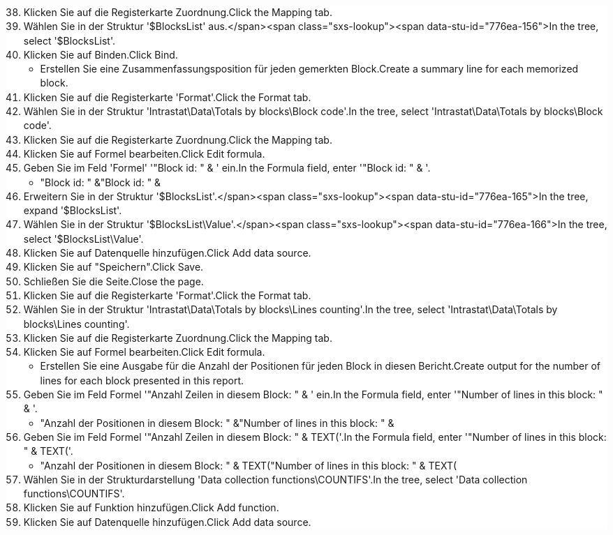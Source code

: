 38. <span data-ttu-id="776ea-155">Klicken Sie auf die Registerkarte Zuordnung.</span><span class="sxs-lookup"><span data-stu-id="776ea-155">Click the Mapping tab.</span></span>
39. <span data-ttu-id="776ea-156">Wählen Sie in der Struktur '$BlocksList' aus.</span><span class="sxs-lookup"><span data-stu-id="776ea-156">In the tree, select '$BlocksList'.</span></span>
40. <span data-ttu-id="776ea-157">Klicken Sie auf Binden.</span><span class="sxs-lookup"><span data-stu-id="776ea-157">Click Bind.</span></span>
    * <span data-ttu-id="776ea-158">Erstellen Sie eine Zusammenfassungsposition für jeden gemerkten Block.</span><span class="sxs-lookup"><span data-stu-id="776ea-158">Create a summary line for each memorized block.</span></span>  
41. <span data-ttu-id="776ea-159">Klicken Sie auf die Registerkarte 'Format'.</span><span class="sxs-lookup"><span data-stu-id="776ea-159">Click the Format tab.</span></span>
42. <span data-ttu-id="776ea-160">Wählen Sie in der Struktur 'Intrastat\Data\Totals by blocks\Block code'.</span><span class="sxs-lookup"><span data-stu-id="776ea-160">In the tree, select 'Intrastat\Data\Totals by blocks\Block code'.</span></span>
43. <span data-ttu-id="776ea-161">Klicken Sie auf die Registerkarte Zuordnung.</span><span class="sxs-lookup"><span data-stu-id="776ea-161">Click the Mapping tab.</span></span>
44. <span data-ttu-id="776ea-162">Klicken Sie auf Formel bearbeiten.</span><span class="sxs-lookup"><span data-stu-id="776ea-162">Click Edit formula.</span></span>
45. <span data-ttu-id="776ea-163">Geben Sie im Feld 'Formel' '"Block id: " & ' ein.</span><span class="sxs-lookup"><span data-stu-id="776ea-163">In the Formula field, enter '"Block id: " & '.</span></span>
    * <span data-ttu-id="776ea-164">"Block id: " &</span><span class="sxs-lookup"><span data-stu-id="776ea-164">"Block id: " &</span></span>  
46. <span data-ttu-id="776ea-165">Erweitern Sie in der Struktur '$BlocksList'.</span><span class="sxs-lookup"><span data-stu-id="776ea-165">In the tree, expand '$BlocksList'.</span></span>
47. <span data-ttu-id="776ea-166">Wählen Sie in der Struktur '$BlocksList\Value'.</span><span class="sxs-lookup"><span data-stu-id="776ea-166">In the tree, select '$BlocksList\Value'.</span></span>
48. <span data-ttu-id="776ea-167">Klicken Sie auf Datenquelle hinzufügen.</span><span class="sxs-lookup"><span data-stu-id="776ea-167">Click Add data source.</span></span>
49. <span data-ttu-id="776ea-168">Klicken Sie auf "Speichern".</span><span class="sxs-lookup"><span data-stu-id="776ea-168">Click Save.</span></span>
50. <span data-ttu-id="776ea-169">Schließen Sie die Seite.</span><span class="sxs-lookup"><span data-stu-id="776ea-169">Close the page.</span></span>
51. <span data-ttu-id="776ea-170">Klicken Sie auf die Registerkarte 'Format'.</span><span class="sxs-lookup"><span data-stu-id="776ea-170">Click the Format tab.</span></span>
52. <span data-ttu-id="776ea-171">Wählen Sie in der Struktur 'Intrastat\Data\Totals by blocks\Lines counting'.</span><span class="sxs-lookup"><span data-stu-id="776ea-171">In the tree, select 'Intrastat\Data\Totals by blocks\Lines counting'.</span></span>
53. <span data-ttu-id="776ea-172">Klicken Sie auf die Registerkarte Zuordnung.</span><span class="sxs-lookup"><span data-stu-id="776ea-172">Click the Mapping tab.</span></span>
54. <span data-ttu-id="776ea-173">Klicken Sie auf Formel bearbeiten.</span><span class="sxs-lookup"><span data-stu-id="776ea-173">Click Edit formula.</span></span>
    * <span data-ttu-id="776ea-174">Erstellen Sie eine Ausgabe für die Anzahl der Positionen für jeden Block in diesen Bericht.</span><span class="sxs-lookup"><span data-stu-id="776ea-174">Create output for the number of lines for each block presented in this report.</span></span>  
55. <span data-ttu-id="776ea-175">Geben Sie im Feld Formel '"Anzahl Zeilen in diesem Block: " & ' ein.</span><span class="sxs-lookup"><span data-stu-id="776ea-175">In the Formula field, enter '"Number of lines in this block: " & '.</span></span>
    * <span data-ttu-id="776ea-176">"Anzahl der Positionen in diesem Block: " &</span><span class="sxs-lookup"><span data-stu-id="776ea-176">"Number of lines in this block: " &</span></span>  
56. <span data-ttu-id="776ea-177">Geben Sie im Feld Formel '"Anzahl Zeilen in diesem Block: " & TEXT('.</span><span class="sxs-lookup"><span data-stu-id="776ea-177">In the Formula field, enter '"Number of lines in this block: " & TEXT('.</span></span>
    * <span data-ttu-id="776ea-178">"Anzahl der Positionen in diesem Block: " & TEXT(</span><span class="sxs-lookup"><span data-stu-id="776ea-178">"Number of lines in this block: " & TEXT(</span></span>  
57. <span data-ttu-id="776ea-179">Wählen Sie in der Strukturdarstellung 'Data collection functions\COUNTIFS'.</span><span class="sxs-lookup"><span data-stu-id="776ea-179">In the tree, select 'Data collection functions\COUNTIFS'.</span></span>
58. <span data-ttu-id="776ea-180">Klicken Sie auf Funktion hinzufügen.</span><span class="sxs-lookup"><span data-stu-id="776ea-180">Click Add function.</span></span>
59. <span data-ttu-id="776ea-181">Klicken Sie auf Datenquelle hinzufügen.</span><span class="sxs-lookup"><span data-stu-id="776ea-181">Click Add data source.</span></span>